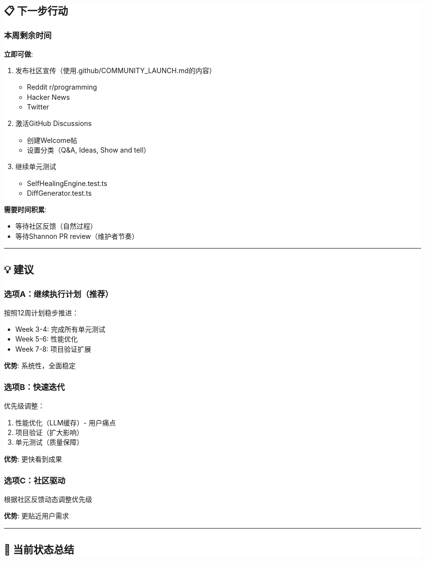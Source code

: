 ## 📋 下一步行动

### 本周剩余时间

**立即可做**:
1. 发布社区宣传（使用.github/COMMUNITY_LAUNCH.md的内容）
   - Reddit r/programming
   - Hacker News
   - Twitter

2. 激活GitHub Discussions
   - 创建Welcome帖
   - 设置分类（Q&A, Ideas, Show and tell）

3. 继续单元测试
   - SelfHealingEngine.test.ts
   - DiffGenerator.test.ts

**需要时间积累**:
- 等待社区反馈（自然过程）
- 等待Shannon PR review（维护者节奏）

---

## 💡 建议

### 选项A：继续执行计划（推荐）

按照12周计划稳步推进：
- Week 3-4: 完成所有单元测试
- Week 5-6: 性能优化
- Week 7-8: 项目验证扩展

**优势**: 系统性，全面稳定

### 选项B：快速迭代

优先级调整：
1. 性能优化（LLM缓存）- 用户痛点
2. 项目验证（扩大影响）
3. 单元测试（质量保障）

**优势**: 更快看到成果

### 选项C：社区驱动

根据社区反馈动态调整优先级

**优势**: 更贴近用户需求

---

## 📝 当前状态总结
